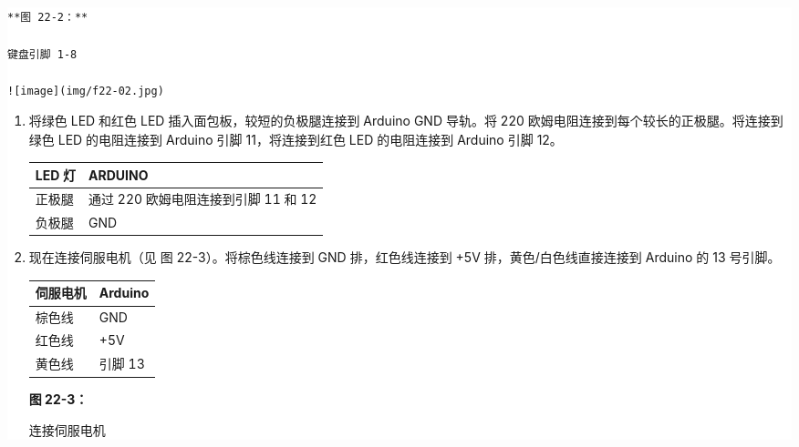     **图 22-2：**

    键盘引脚 1-8

    ![image](img/f22-02.jpg)

1.  将绿色 LED 和红色 LED 插入面包板，较短的负极腿连接到 Arduino GND 导轨。将 220 欧姆电阻连接到每个较长的正极腿。将连接到绿色 LED 的电阻连接到 Arduino 引脚 11，将连接到红色 LED 的电阻连接到 Arduino 引脚 12。

    | **LED 灯** | **ARDUINO** |
    | --- | --- |
    | 正极腿 | 通过 220 欧姆电阻连接到引脚 11 和 12 |
    | 负极腿 | GND |

1.  现在连接伺服电机（见 图 22-3）。将棕色线连接到 GND 排，红色线连接到 +5V 排，黄色/白色线直接连接到 Arduino 的 13 号引脚。

    | **伺服电机** | **Arduino** |
    | --- | --- |
    | 棕色线 | GND |
    | 红色线 | +5V |
    | 黄色线 | 引脚 13 |

    **图 22-3：**

    连接伺服电机
